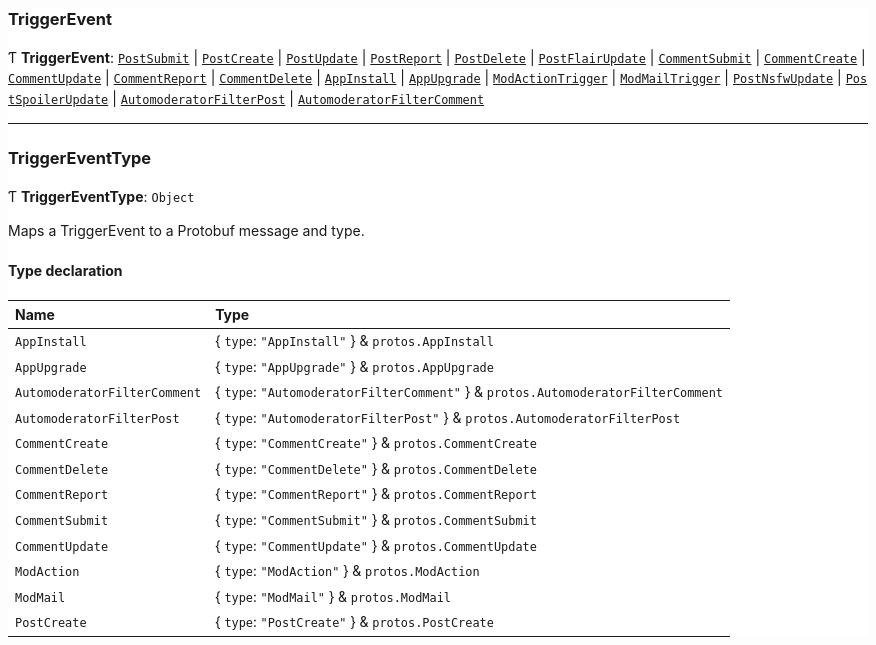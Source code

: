 
### <a id="triggerevent" name="triggerevent"></a> TriggerEvent

Ƭ **TriggerEvent**: [`PostSubmit`](README.md#postsubmit) \| [`PostCreate`](README.md#postcreate) \| [`PostUpdate`](README.md#postupdate) \| [`PostReport`](README.md#postreport) \| [`PostDelete`](README.md#postdelete) \| [`PostFlairUpdate`](README.md#postflairupdate) \| [`CommentSubmit`](README.md#commentsubmit) \| [`CommentCreate`](README.md#commentcreate) \| [`CommentUpdate`](README.md#commentupdate) \| [`CommentReport`](README.md#commentreport) \| [`CommentDelete`](README.md#commentdelete) \| [`AppInstall`](README.md#appinstall) \| [`AppUpgrade`](README.md#appupgrade) \| [`ModActionTrigger`](README.md#modactiontrigger) \| [`ModMailTrigger`](README.md#modmailtrigger) \| [`PostNsfwUpdate`](README.md#postnsfwupdate) \| [`PostSpoilerUpdate`](README.md#postspoilerupdate) \| [`AutomoderatorFilterPost`](README.md#automoderatorfilterpost) \| [`AutomoderatorFilterComment`](README.md#automoderatorfiltercomment)

---

### <a id="triggereventtype" name="triggereventtype"></a> TriggerEventType

Ƭ **TriggerEventType**: `Object`

Maps a TriggerEvent to a Protobuf message and type.

#### Type declaration

| Name                         | Type                                                                              |
| :--------------------------- | :-------------------------------------------------------------------------------- |
| `AppInstall`                 | \{ `type`: `"AppInstall"` } & `protos.AppInstall`                                 |
| `AppUpgrade`                 | \{ `type`: `"AppUpgrade"` } & `protos.AppUpgrade`                                 |
| `AutomoderatorFilterComment` | \{ `type`: `"AutomoderatorFilterComment"` } & `protos.AutomoderatorFilterComment` |
| `AutomoderatorFilterPost`    | \{ `type`: `"AutomoderatorFilterPost"` } & `protos.AutomoderatorFilterPost`       |
| `CommentCreate`              | \{ `type`: `"CommentCreate"` } & `protos.CommentCreate`                           |
| `CommentDelete`              | \{ `type`: `"CommentDelete"` } & `protos.CommentDelete`                           |
| `CommentReport`              | \{ `type`: `"CommentReport"` } & `protos.CommentReport`                           |
| `CommentSubmit`              | \{ `type`: `"CommentSubmit"` } & `protos.CommentSubmit`                           |
| `CommentUpdate`              | \{ `type`: `"CommentUpdate"` } & `protos.CommentUpdate`                           |
| `ModAction`                  | \{ `type`: `"ModAction"` } & `protos.ModAction`                                   |
| `ModMail`                    | \{ `type`: `"ModMail"` } & `protos.ModMail`                                       |
| `PostCreate`                 | \{ `type`: `"PostCreate"` } & `protos.PostCreate`                                 |

